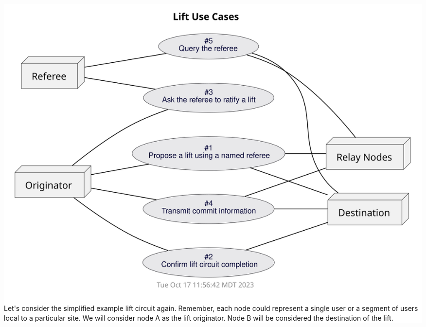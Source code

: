![use-lift](uml/use-lift.svg)

Let's consider the simplified example lift circuit again.
Remember, each node could represent a single user or a segment of users local to a particular site.
We will consider node A as the lift originator.
Node B will be considered the destination of the lift.
